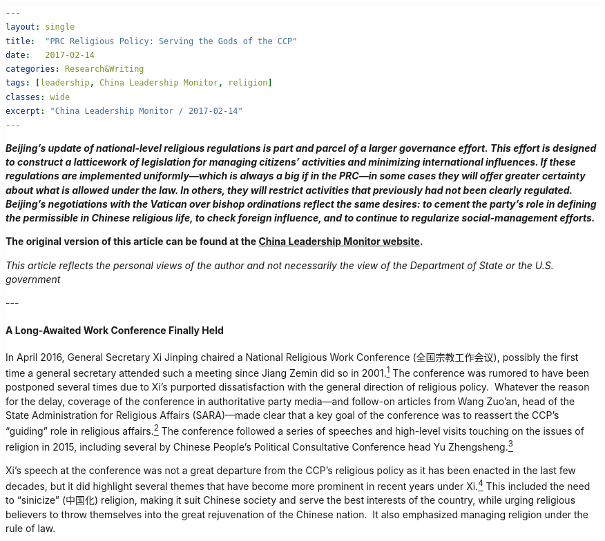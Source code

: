 ```yaml
---
layout: single
title:  "PRC Religious Policy: Serving the Gods of the CCP"
date:   2017-02-14
categories: Research&Writing
tags: [leadership, China Leadership Monitor, religion]
classes: wide
excerpt: "China Leadership Monitor / 2017-02-14"
---
```

***Beijing’s update of national-level religious regulations is part and parcel of a larger governance effort. This effort is designed to construct a latticework of legislation for managing citizens’ activities and minimizing international influences. If these regulations are implemented uniformly—which is always a big if in the PRC—in some cases they will offer greater certainty about what is allowed under the law. In others, they will restrict activities that previously had not been clearly regulated. Beijing’s negotiations with the Vatican over bishop ordinations reflect the same desires: to cement the party’s role in defining the permissible in Chinese religious life, to check foreign influence, and to continue to regularize social-management efforts.***


**The original version of this article can be found at the [China Leadership Monitor website](http://www.hoover.org/research/prc-religious-policy-serving-gods-ccp).**

*This article reflects the personal views of the author and not
necessarily the view of the Department of State or the U.S.
government*

--- <br>

#### A Long-Awaited Work Conference Finally Held

In April 2016,
General Secretary Xi Jinping chaired a National Religious Work
Conference (全国宗教工作会议),
possibly the first time a general secretary attended such a meeting
since Jiang Zemin did so in 2001.[<sup>1</sup>](#sdendnote1sym)<a class="anchor" id="sdendnote1anc"></a>
 The conference was rumored to have been postponed several times due
to Xi’s purported dissatisfaction with the general direction of
religious policy.  Whatever the reason for the delay, coverage of the
conference in authoritative party media—and follow-on articles from
Wang Zuo’an, head of the State Administration for Religious Affairs
(SARA)—made clear that a key goal of the conference was to reassert
the CCP’s “guiding” role in religious affairs.[<sup>2</sup>](#sdendnote2sym)<a class="anchor" id="sdendnote2anc"></a>
 The conference followed a series of speeches and high-level visits
touching on the issues of religion in 2015, including several by
Chinese People’s Political Consultative Conference head Yu
Zhengsheng.[<sup>3</sup>](#sdendnote3sym)<a class="anchor" id="sdendnote3anc"></a>

Xi’s speech at the
conference was not a great departure from the CCP’s religious
policy as it has been enacted in the last few decades, but it did
highlight several themes that have become more prominent in recent
years under Xi.[<sup>4</sup>](#sdendnote4sym)<a class="anchor" id="sdendnote4anc"></a>
 This included the need to “sinicize” (中国化)
religion, making it suit Chinese society and serve the best interests
of the country, while urging religious believers to throw themselves
into the great rejuvenation of the Chinese nation.  It also
emphasized managing religion under the rule of law.
